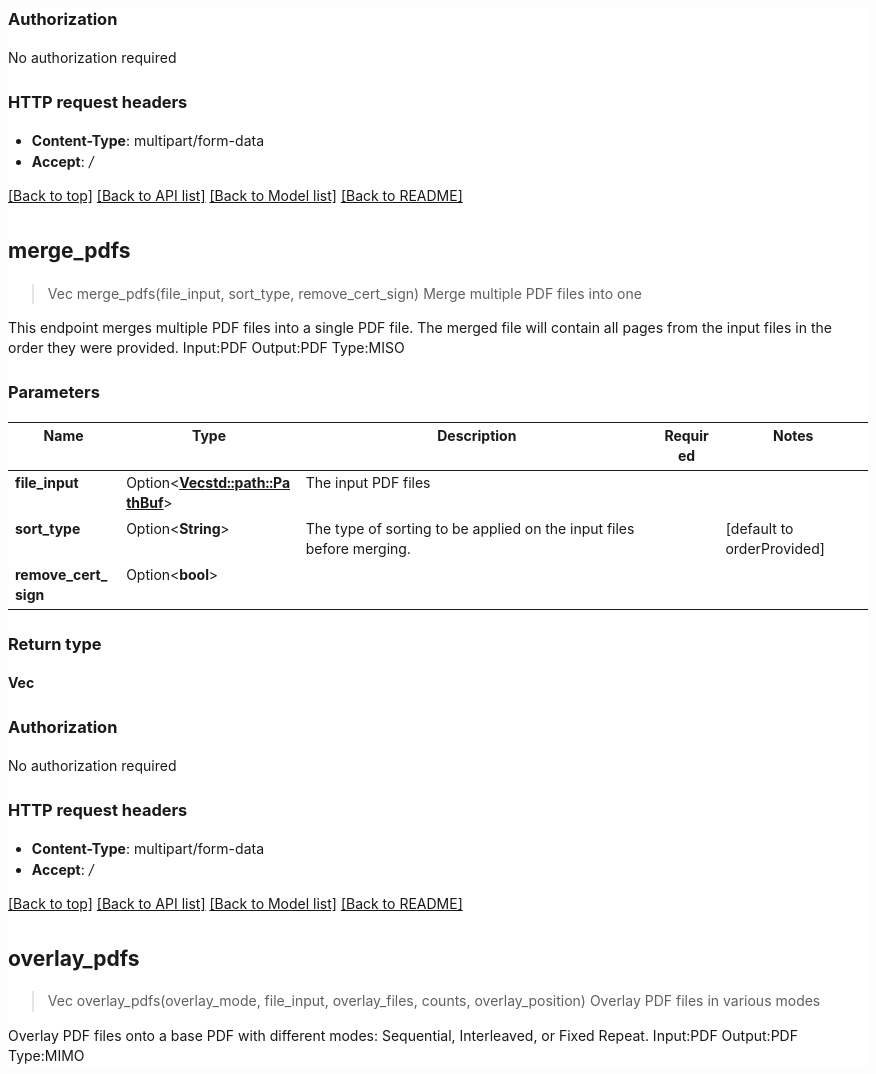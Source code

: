 ### Authorization

No authorization required

### HTTP request headers

- **Content-Type**: multipart/form-data
- **Accept**: */*

[[Back to top]](#) [[Back to API list]](../README.md#documentation-for-api-endpoints) [[Back to Model list]](../README.md#documentation-for-models) [[Back to README]](../README.md)


## merge_pdfs

> Vec<String> merge_pdfs(file_input, sort_type, remove_cert_sign)
Merge multiple PDF files into one

This endpoint merges multiple PDF files into a single PDF file. The merged file will contain all pages from the input files in the order they were provided. Input:PDF Output:PDF Type:MISO

### Parameters


Name | Type | Description  | Required | Notes
------------- | ------------- | ------------- | ------------- | -------------
**file_input** | Option<[**Vec<std::path::PathBuf>**](std::path::PathBuf.md)> | The input PDF files |  |
**sort_type** | Option<**String**> | The type of sorting to be applied on the input files before merging. |  |[default to orderProvided]
**remove_cert_sign** | Option<**bool**> |  |  |

### Return type

**Vec<String>**

### Authorization

No authorization required

### HTTP request headers

- **Content-Type**: multipart/form-data
- **Accept**: */*

[[Back to top]](#) [[Back to API list]](../README.md#documentation-for-api-endpoints) [[Back to Model list]](../README.md#documentation-for-models) [[Back to README]](../README.md)


## overlay_pdfs

> Vec<String> overlay_pdfs(overlay_mode, file_input, overlay_files, counts, overlay_position)
Overlay PDF files in various modes

Overlay PDF files onto a base PDF with different modes: Sequential, Interleaved, or Fixed Repeat. Input:PDF Output:PDF Type:MIMO
